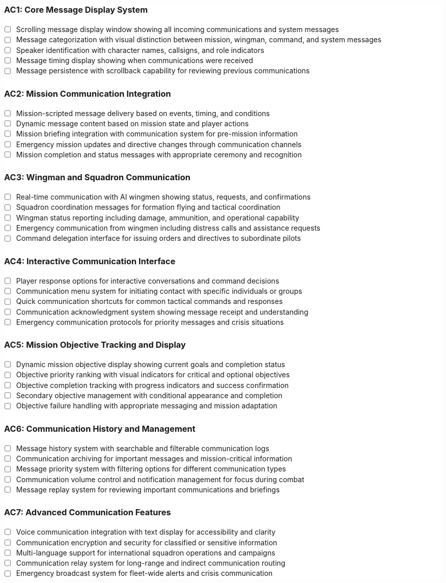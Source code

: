 ### AC1: Core Message Display System
- [ ] Scrolling message display window showing all incoming communications and system messages
- [ ] Message categorization with visual distinction between mission, wingman, command, and system messages
- [ ] Speaker identification with character names, callsigns, and role indicators
- [ ] Message timing display showing when communications were received
- [ ] Message persistence with scrollback capability for reviewing previous communications

### AC2: Mission Communication Integration
- [ ] Mission-scripted message delivery based on events, timing, and conditions
- [ ] Dynamic message content based on mission state and player actions
- [ ] Mission briefing integration with communication system for pre-mission information
- [ ] Emergency mission updates and directive changes through communication channels
- [ ] Mission completion and status messages with appropriate ceremony and recognition

### AC3: Wingman and Squadron Communication
- [ ] Real-time communication with AI wingmen showing status, requests, and confirmations
- [ ] Squadron coordination messages for formation flying and tactical coordination
- [ ] Wingman status reporting including damage, ammunition, and operational capability
- [ ] Emergency communication from wingmen including distress calls and assistance requests
- [ ] Command delegation interface for issuing orders and directives to subordinate pilots

### AC4: Interactive Communication Interface
- [ ] Player response options for interactive conversations and command decisions
- [ ] Communication menu system for initiating contact with specific individuals or groups
- [ ] Quick communication shortcuts for common tactical commands and responses
- [ ] Communication acknowledgment system showing message receipt and understanding
- [ ] Emergency communication protocols for priority messages and crisis situations

### AC5: Mission Objective Tracking and Display
- [ ] Dynamic mission objective display showing current goals and completion status
- [ ] Objective priority ranking with visual indicators for critical and optional objectives
- [ ] Objective completion tracking with progress indicators and success confirmation
- [ ] Secondary objective management with conditional appearance and completion
- [ ] Objective failure handling with appropriate messaging and mission adaptation

### AC6: Communication History and Management
- [ ] Message history system with searchable and filterable communication logs
- [ ] Communication archiving for important messages and mission-critical information
- [ ] Message priority system with filtering options for different communication types
- [ ] Communication volume control and notification management for focus during combat
- [ ] Message replay system for reviewing important communications and briefings

### AC7: Advanced Communication Features
- [ ] Voice communication integration with text display for accessibility and clarity
- [ ] Communication encryption and security for classified or sensitive information
- [ ] Multi-language support for international squadron operations and campaigns
- [ ] Communication relay system for long-range and indirect communication routing
- [ ] Emergency broadcast system for fleet-wide alerts and crisis communication
